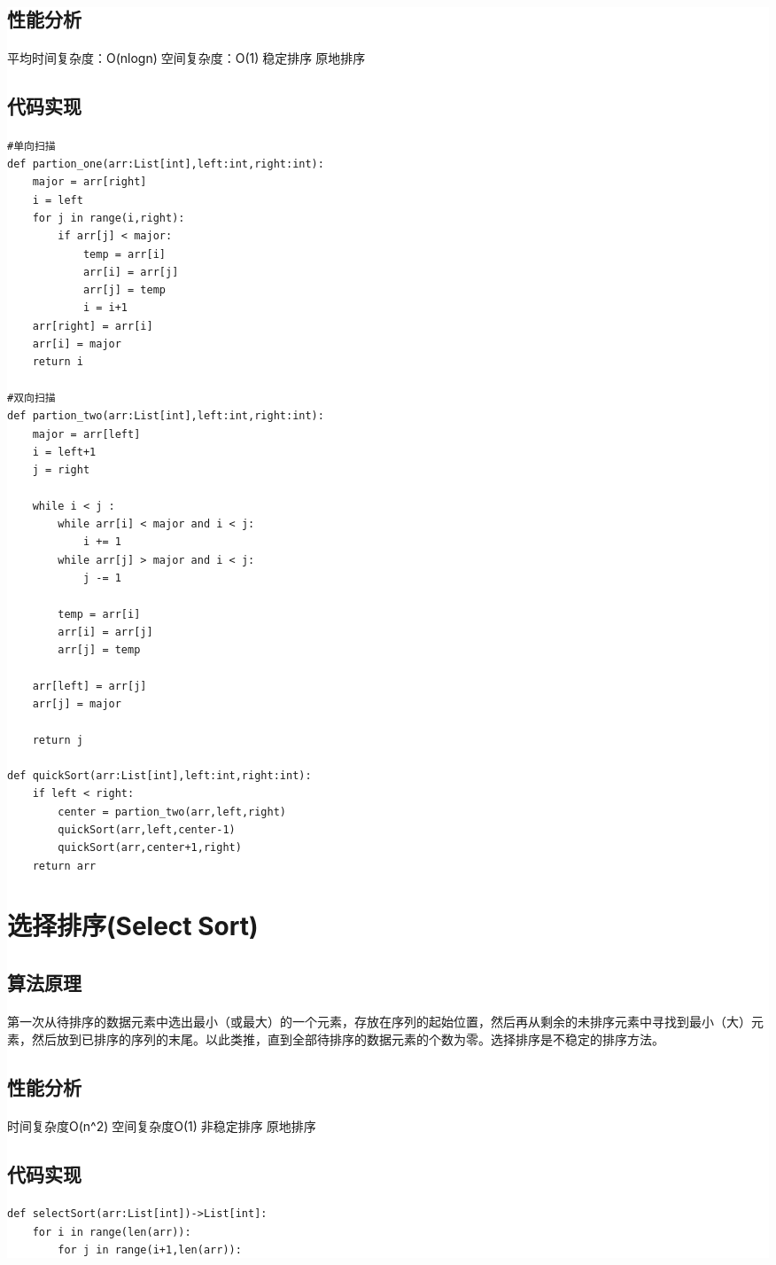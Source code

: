 ## 性能分析
平均时间复杂度：O(nlogn) 空间复杂度：O(1) 稳定排序 原地排序
## 代码实现
```
#单向扫描
def partion_one(arr:List[int],left:int,right:int):
    major = arr[right]
    i = left
    for j in range(i,right):
        if arr[j] < major:
            temp = arr[i]
            arr[i] = arr[j]
            arr[j] = temp
            i = i+1 
    arr[right] = arr[i]
    arr[i] = major
    return i

#双向扫描
def partion_two(arr:List[int],left:int,right:int):
    major = arr[left]
    i = left+1
    j = right
    
    while i < j :
        while arr[i] < major and i < j:
            i += 1
        while arr[j] > major and i < j:
            j -= 1
            
        temp = arr[i]
        arr[i] = arr[j]
        arr[j] = temp
        
    arr[left] = arr[j]
    arr[j] = major

    return j
 
def quickSort(arr:List[int],left:int,right:int):
    if left < right:
        center = partion_two(arr,left,right)
        quickSort(arr,left,center-1)
        quickSort(arr,center+1,right)
    return arr
```
# 选择排序(Select Sort)
## 算法原理
第一次从待排序的数据元素中选出最小（或最大）的一个元素，存放在序列的起始位置，然后再从剩余的未排序元素中寻找到最小（大）元素，然后放到已排序的序列的末尾。以此类推，直到全部待排序的数据元素的个数为零。选择排序是不稳定的排序方法。
## 性能分析
时间复杂度O(n^2)  空间复杂度O(1)  非稳定排序  原地排序
## 代码实现
```
def selectSort(arr:List[int])->List[int]:
    for i in range(len(arr)):
        for j in range(i+1,len(arr)):
```